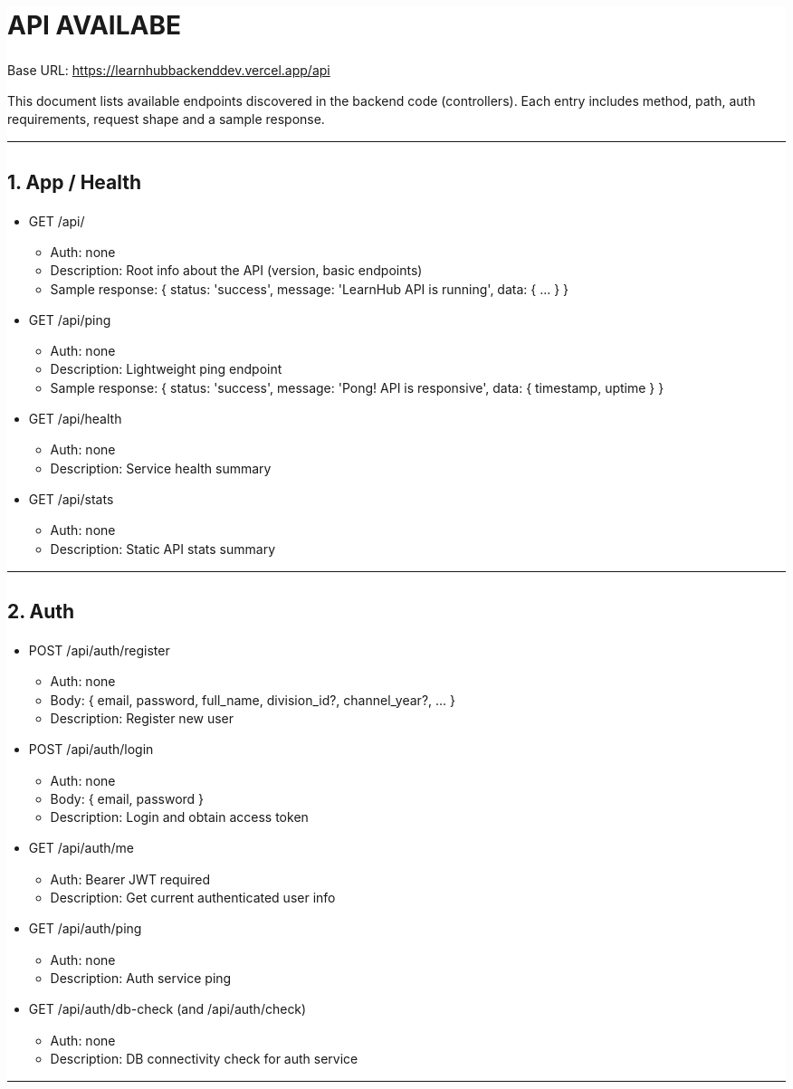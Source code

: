 # API AVAILABE

Base URL: https://learnhubbackenddev.vercel.app/api

This document lists available endpoints discovered in the backend code (controllers). Each entry includes method, path, auth requirements, request shape and a sample response.

---

## 1. App / Health

- GET /api/
  - Auth: none
  - Description: Root info about the API (version, basic endpoints)
  - Sample response: { status: 'success', message: 'LearnHub API is running', data: { ... } }

- GET /api/ping
  - Auth: none
  - Description: Lightweight ping endpoint
  - Sample response: { status: 'success', message: 'Pong! API is responsive', data: { timestamp, uptime } }

- GET /api/health
  - Auth: none
  - Description: Service health summary

- GET /api/stats
  - Auth: none
  - Description: Static API stats summary

---

## 2. Auth

- POST /api/auth/register
  - Auth: none
  - Body: { email, password, full_name, division_id?, channel_year?, ... }
  - Description: Register new user

- POST /api/auth/login
  - Auth: none
  - Body: { email, password }
  - Description: Login and obtain access token

- GET /api/auth/me
  - Auth: Bearer JWT required
  - Description: Get current authenticated user info

- GET /api/auth/ping
  - Auth: none
  - Description: Auth service ping

- GET /api/auth/db-check (and /api/auth/check)
  - Auth: none
  - Description: DB connectivity check for auth service

---